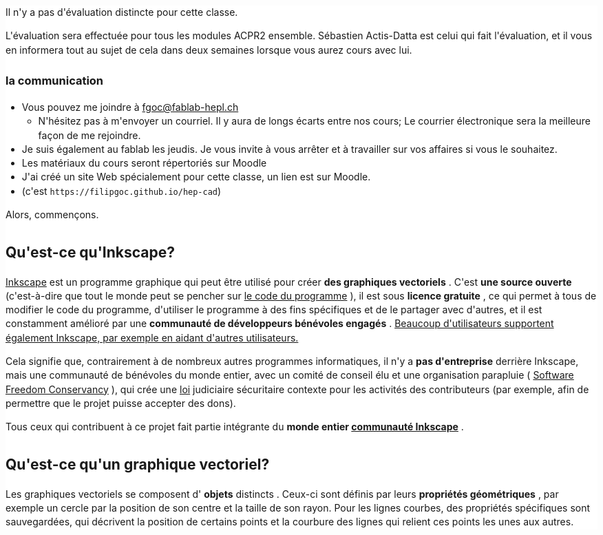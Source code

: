 Il n'y a pas d'évaluation distincte pour cette classe.

L'évaluation sera effectuée pour tous les modules ACPR2 ensemble. Sébastien Actis-Datta est celui qui fait l'évaluation, et il vous en informera tout au sujet de cela dans deux semaines lorsque vous aurez cours avec lui.

### la communication

-   Vous pouvez me joindre à fgoc@fablab-hepl.ch
    -   N'hésitez pas à m'envoyer un courriel. Il y aura de longs écarts entre nos cours; Le courrier électronique sera la meilleure façon de me rejoindre.
-   Je suis également au fablab les jeudis. Je vous invite à vous arrêter et à travailler sur vos affaires si vous le souhaitez.
-   Les matériaux du cours seront répertoriés sur Moodle
-   J'ai créé un site Web spécialement pour cette classe, un lien est sur Moodle.
-   (c'est `https://filipgoc.github.io/hep-cad`)

Alors, commençons.

## Qu'est-ce qu'Inkscape?

[Inkscape](https://inkscape.org/) est un programme graphique qui peut être utilisé pour créer **des graphiques vectoriels** . C'est **une source ouverte** (c'est-à-dire que tout le monde peut se pencher sur [le code du programme](http://bazaar.launchpad.net/~inkscape.dev/inkscape/trunk/files) ), il est sous **licence gratuite** , ce qui permet à tous de modifier le code du programme, d'utiliser le programme à des fins spécifiques et de le partager avec d'autres, et il est constamment amélioré par une **communauté de développeurs bénévoles engagés** . [Beaucoup d'utilisateurs supportent également Inkscape, par exemple en aidant d'autres utilisateurs.](https://inkscape.org/)

Cela signifie que, contrairement à de nombreux autres programmes informatiques, il n'y a **pas d'entreprise** derrière Inkscape, mais une communauté de bénévoles du monde entier, avec un comité de conseil élu et une organisation parapluie ( [Software Freedom Conservancy](http://sfconservancy.org/) ), qui crée une [loi](http://sfconservancy.org/) judiciaire sécuritaire contexte pour les activités des contributeurs (par exemple, afin de permettre que le projet puisse accepter des dons).

Tous ceux qui contribuent à ce projet fait partie intégrante du **monde entier [communauté Inkscape](https://inkscape.org/community/)** .

## Qu'est-ce qu'un graphique vectoriel?

Les graphiques vectoriels se composent d' **objets** distincts . Ceux-ci sont définis par leurs **propriétés géométriques** , par exemple un cercle par la position de son centre et la taille de son rayon. Pour les lignes courbes, des propriétés spécifiques sont sauvegardées, qui décrivent la position de certains points et la courbure des lignes qui relient ces points les unes aux autres.

